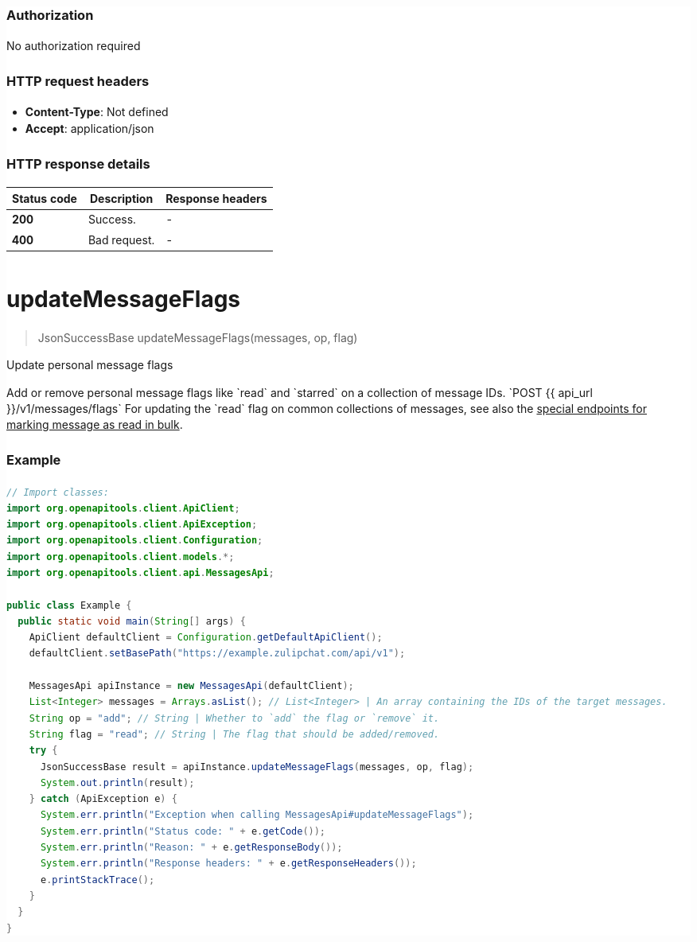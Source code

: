 ### Authorization

No authorization required

### HTTP request headers

 - **Content-Type**: Not defined
 - **Accept**: application/json

### HTTP response details
| Status code | Description | Response headers |
|-------------|-------------|------------------|
**200** | Success. |  -  |
**400** | Bad request. |  -  |

<a name="updateMessageFlags"></a>
# **updateMessageFlags**
> JsonSuccessBase updateMessageFlags(messages, op, flag)

Update personal message flags

Add or remove personal message flags like &#x60;read&#x60; and &#x60;starred&#x60; on a collection of message IDs.  &#x60;POST {{ api_url }}/v1/messages/flags&#x60;  For updating the &#x60;read&#x60; flag on common collections of messages, see also the [special endpoints for marking message as read in bulk](/api/mark-all-as-read). 

### Example
```java
// Import classes:
import org.openapitools.client.ApiClient;
import org.openapitools.client.ApiException;
import org.openapitools.client.Configuration;
import org.openapitools.client.models.*;
import org.openapitools.client.api.MessagesApi;

public class Example {
  public static void main(String[] args) {
    ApiClient defaultClient = Configuration.getDefaultApiClient();
    defaultClient.setBasePath("https://example.zulipchat.com/api/v1");

    MessagesApi apiInstance = new MessagesApi(defaultClient);
    List<Integer> messages = Arrays.asList(); // List<Integer> | An array containing the IDs of the target messages. 
    String op = "add"; // String | Whether to `add` the flag or `remove` it. 
    String flag = "read"; // String | The flag that should be added/removed. 
    try {
      JsonSuccessBase result = apiInstance.updateMessageFlags(messages, op, flag);
      System.out.println(result);
    } catch (ApiException e) {
      System.err.println("Exception when calling MessagesApi#updateMessageFlags");
      System.err.println("Status code: " + e.getCode());
      System.err.println("Reason: " + e.getResponseBody());
      System.err.println("Response headers: " + e.getResponseHeaders());
      e.printStackTrace();
    }
  }
}
```
